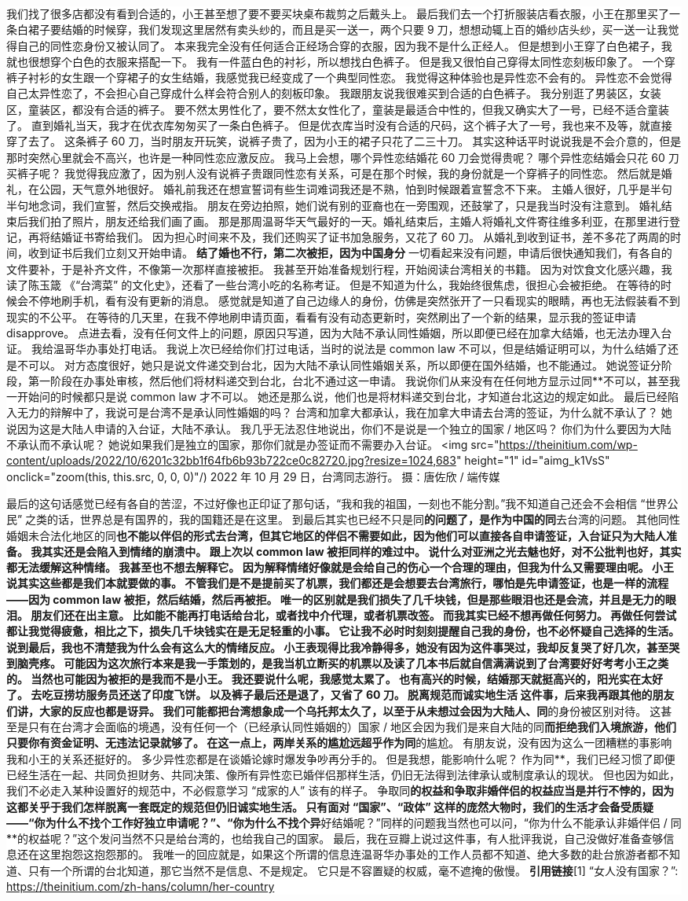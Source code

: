 我们找了很多店都没有看到合适的，小王甚至想了要不要买块桌布裁剪之后戴头上。 最后我们去一个打折服装店看衣服，小王在那里买了一条白裙子要结婚的时候穿，我们发现这里居然有卖头纱的，而且是买一送一，两个只要 9 刀，想想动辄上百的婚纱店头纱，买一送一让我觉得自己的同性恋身份又被认同了。
本来我完全没有任何适合正经场合穿的衣服，因为我不是什么正经人。 但是想到小王穿了白色裙子，我就也很想穿个白色的衣服来搭配一下。 我有一件蓝白色的衬衫，所以想找白色裤子。
但是我又很怕自己穿得太同性恋刻板印象了。 一个穿裤子衬衫的女生跟一个穿裙子的女生结婚，我感觉我已经变成了一个典型同性恋。 我觉得这种体验也是异性恋不会有的。 异性恋不会觉得自己太异性恋了，不会担心自己穿成什么样会符合别人的刻板印象。
我跟朋友说我很难买到合适的白色裤子。 我分别逛了男装区，女装区，童装区，都没有合适的裤子。 要不然太男性化了，要不然太女性化了，童装是最适合中性的，但我又确实大了一号，已经不适合童装了。
直到婚礼当天，我才在优衣库匆匆买了一条白色裤子。 但是优衣库当时没有合适的尺码，这个裤子大了一号，我也来不及等，就直接穿了去了。 这条裤子 60 刀，当时朋友开玩笑，说裤子贵了，因为小王的裙子只花了二三十刀。 其实这种话平时说说我是不会介意的，但是那时突然心里就会不高兴，也许是一种同性恋应激反应。 我马上会想，哪个异性恋结婚花 60 刀会觉得贵呢？ 哪个异性恋结婚会只花 60 刀买裤子呢？ 我觉得我应激了，因为别人没有说裤子贵跟同性恋有关系，可是在那个时候，我的身份就是一个穿裤子的同性恋。
然后就是婚礼，在公园，天气意外地很好。 婚礼前我还在想宣誓词有些生词难词我还是不熟，怕到时候跟着宣誓念不下来。 主婚人很好，几乎是半句半句地念词，我们宣誓，然后交换戒指。 朋友在旁边拍照，她们说有别的亚裔也在一旁围观，还鼓掌了，只是我当时没有注意到。
婚礼结束后我们拍了照片，朋友还给我们画了画。 那是那周温哥华天气最好的一天。婚礼结束后，主婚人将婚礼文件寄往维多利亚，在那里进行登记，再将结婚证书寄给我们。 因为担心时间来不及，我们还购买了证书加急服务，又花了 60 刀。
从婚礼到收到证书，差不多花了两周的时间，收到证书后我们立刻又开始申请。
<strong>结了婚也不行，第二次被拒，因为中国身分</strong>
一切看起来没有问题，申请后很快通知我们，有各自的文件要补，于是补齐文件，不像第一次那样直接被拒。 我甚至开始准备规划行程，开始阅读台湾相关的书籍。 因为对饮食文化感兴趣，我读了陈玉箴 《“台湾菜” 的文化史》，还看了一些台湾小吃的名称考证。
但是不知道为什么，我始终很焦虑，很担心会被拒绝。 在等待的时候会不停地刷手机，看有没有更新的消息。 感觉就是知道了自己边缘人的身份，仿佛是突然张开了一只看现实的眼睛，再也无法假装看不到现实的不公平。
在等待的几天里，在我不停地刷申请页面，看看有没有动态更新时，突然刷出了一个新的结果，显示我的签证申请 disapprove。 点进去看，没有任何文件上的问题，原因只写道，因为大陆不承认同性婚姻，所以即便已经在加拿大结婚，也无法办理入台证。
我给温哥华办事处打电话。 我说上次已经给你们打过电话，当时的说法是 common law 不可以，但是结婚证明可以，为什么结婚了还是不可以。
对方态度很好，她只是说文件递交到台北，因为大陆不承认同性婚姻关系，所以即便在国外结婚，也不能通过。 她说签证分阶段，第一阶段在办事处审核，然后他们将材料递交到台北，台北不通过这一申请。 我说你们从来没有在任何地方显示过同**不可以，甚至我一开始问的时候都只是说 common law 才不可以。 她还是那么说，他们也是将材料递交到台北，才知道台北这边的规定如此。
最后已经陷入无力的辩解中了，我说可是台湾不是承认同性婚姻的吗？ 台湾和加拿大都承认，我在加拿大申请去台湾的签证，为什么就不承认了？ 她说因为这是大陆人申请的入台证，大陆不承认。
我几乎无法忍住地说出，你们不是说是一个独立的国家 / 地区吗？ 你们为什么要因为大陆不承认而不承认呢？ 她说如果我们是独立的国家，那你们就是办签证而不需要办入台证。
<img src="https://theinitium.com/wp-content/uploads/2022/10/6201c32bb1f64fb6b93b722ce0c82720.jpg?resize=1024,683" height="1" id="aimg_k1VsS" onclick="zoom(this, this.src, 0, 0, 0)"/)
2022 年 10 月 29 日，台湾同志游行。 摄：唐佐欣 / 端传媒

最后的这句话感觉已经有各自的苦涩，不过好像也正印证了那句话，“我和我的祖国，一刻也不能分割。”我不知道自己还会不会相信 “世界公民” 之类的话，世界总是有国界的，我的国籍还是在这里。 到最后其实也已经不只是同**的问题了，是作为中国的同**去台湾的问题。 其他同性婚姻未合法化地区的同**也不能以伴侣的形式去台湾，但其它地区的伴侣不需要如此，因为他们可以直接各自申请签证，入台证只为大陆人准备。
我其实还是会陷入到情绪的崩溃中。 跟上次以 common law 被拒同样的难过中。 说什么对亚洲之光去魅也好，对不公批判也好，其实都无法缓解这种情绪。 我甚至也不想去解释它。 因为解释情绪好像就是会给自己的伤心一个合理的理由，但我为什么又需要理由呢。
小王说其实这些都是我们本就要做的事。 不管我们是不是提前买了机票，我们都还是会想要去台湾旅行，哪怕是先申请签证，也是一样的流程——因为 common law 被拒，然后结婚，然后再被拒。 唯一的区别就是我们损失了几千块钱，但是那些眼泪也还是会流，并且是无力的眼泪。
朋友们还在出主意。 比如能不能再打电话给台北，或者找中介代理，或者机票改签。 而我其实已经不想再做任何努力。 再做任何尝试都让我觉得疲惫，相比之下，损失几千块钱实在是无足轻重的小事。 它让我不必时时刻刻提醒自己我的身份，也不必怀疑自己选择的生活。
说到最后，我也不清楚我为什么会有这么大的情绪反应。 小王表现得比我冷静得多，她没有因为这件事哭过，我却反复哭了好几次，甚至哭到脑壳疼。 可能因为这次旅行本来是我一手策划的，是我当机立断买的机票以及读了几本书后就自信满满说到了台湾要好好考考小王之类的。 当然也可能因为被拒的是我而不是小王。
我还要说什么呢，我感觉太累了。
也有高兴的时候，结婚那天就挺高兴的，阳光实在太好了。 去吃豆捞坊服务员还送了印度飞饼。 以及裤子最后还是退了，又省了 60 刀。
<strong>脱离规范而诚实地生活</strong>
这件事，后来我再跟其他的朋友们讲，大家的反应也都是讶异。 我们可能都把台湾想象成一个乌托邦太久了，以至于从未想过会因为大陆人、同**的身份被区别对待。 这甚至是只有在台湾才会面临的境遇，没有任何一个（已经承认同性婚姻的）国家 / 地区会因为我们是来自大陆的同**而拒绝我们入境旅游，他们只要你有资金证明、无违法记录就够了。 在这一点上，两岸关系的尴尬远超乎作为同**的尴尬。
有朋友说，没有因为这么一团糟糕的事影响我和小王的关系还挺好的。 多少异性恋都是在谈婚论嫁时爆发争吵再分手的。 但是我想，能影响什么呢？ 作为同**，我们已经习惯了即便已经生活在一起、共同负担财务、共同决策、像所有异性恋已婚伴侣那样生活，仍旧无法得到法律承认或制度承认的现状。 但也因为如此，我们不必走入某种设置好的规范中，不必假意学习 “成家的人” 该有的样子。 争取同**的权益和争取非婚伴侣的权益应当是并行不悖的，因为这都关乎于我们怎样脱离一套既定的规范但仍旧诚实地生活。
只有面对 “国家”、“政体” 这样的庞然大物时，我们的生活才会备受质疑——“你为什么不找个工作好独立申请呢？”、“你为什么不找个异**好结婚呢？”同样的问题我当然也可以问，“你为什么不能承认非婚伴侣 / 同**的权益呢？”这个发问当然不只是给台湾的，也给我自己的国家。
最后，我在豆瓣上说过这件事，有人批评我说，自己没做好准备查够信息还在这里抱怨这抱怨那的。 我唯一的回应就是，如果这个所谓的信息连温哥华办事处的工作人员都不知道、绝大多数的赴台旅游者都不知道、只有一个所谓的台北知道，那它当然不是信息、不是规定。 它只是不容置疑的权威，毫不遮掩的傲慢。
<strong>引用链接</strong>[1] “女人没有国家？”: https://theinitium.com/zh-hans/column/her-country
